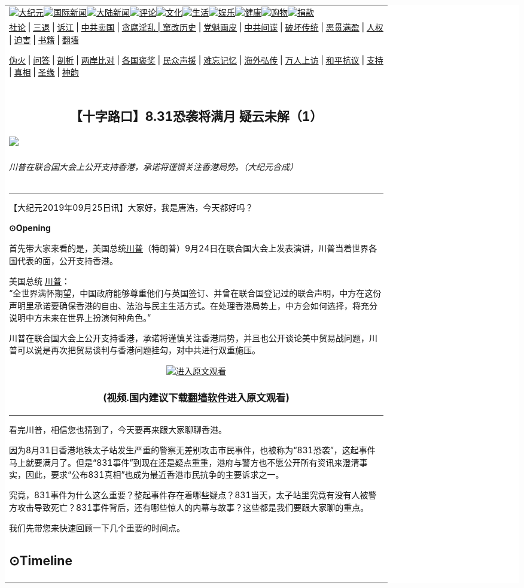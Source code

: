<a name="1" id="1" target="_blank"></a><span id="1"></span>
<table border="0"><tr><td colspan="2" VALIGN=TOP><a href="https://github.com/asdfghy6/djy/blob/master/gb/nsc413.md#1"><img src="https://raw.githubusercontent.com/asdfghy6/1/master/t/djy/1.jpg" title="大纪元"></a><a href="https://github.com/asdfghy6/djy/blob/master/gb/n24hr.md#1"><img src="https://raw.githubusercontent.com/asdfghy6/1/master/t/djy/3.jpg" title="国际新闻"></a><a href="https://github.com/asdfghy6/djy/blob/master/gb/nsc413.md#1"><img src="https://raw.githubusercontent.com/asdfghy6/1/master/t/djy/4.jpg" title="大陆新闻"></a><a href="https://github.com/asdfghy6/djy/blob/master/gb/news392.md#1"><img src="https://raw.githubusercontent.com/asdfghy6/1/master/t/djy/5.jpg" title="评论"></a><a href="https://github.com/asdfghy6/djy/blob/master/gb/news2007.md#1"><img src="https://raw.githubusercontent.com/asdfghy6/1/master/t/djy/6.jpg" title="文化"></a><a href="https://github.com/asdfghy6/djy/blob/master/gb/news2008.md#1"><img src="https://raw.githubusercontent.com/asdfghy6/1/master/t/djy/7.jpg" title="生活"></a><a href="https://github.com/asdfghy6/djy/blob/master/gb/ncyule.md#1"><img src="https://raw.githubusercontent.com/asdfghy6/1/master/t/djy/8.jpg" title="娱乐"></a><a href="https://github.com/asdfghy6/djy/blob/master/gb/nsc1002.md#1"><img src="https://raw.githubusercontent.com/asdfghy6/1/master/t/djy/9.jpg" title="健康"><a href="https://www.youlucky.com"><img src="https://raw.githubusercontent.com/asdfghy6/1/master/t/djy/10.jpg" title="购物"></a><a href="https://www.supportepoch.org/donation?utm_medium=epochtimes&utm_source=referral&utm_campaign=donate_button_djyhomepage"><img src="https://raw.githubusercontent.com/asdfghy6/1/master/t/djy/12.jpg" title="捐款"></a></td></tr>
<tr><td colspan="2" VALIGN=TOP><a target="_blank" href="https://git.io/fjCRf">社论</a> | <a target="_blank" href="https://github.com/asdfghy6/djy/blob/master/gb/nf5657.md#1">三退</a> | <a target="_blank" href="https://github.com/asdfghy6/djy/blob/master/gb/nf6123.md#1">诉江</a> | <a target="_blank" href="https://github.com/asdfghy6/djy/blob/master/gb/nf1176117.md#1">中共卖国</a> | <a target="_blank" href="https://github.com/asdfghy6/djy/blob/master/gb/nf5773.md#1">贪腐淫乱 | <a target="_blank" href="https://github.com/asdfghy6/djy/blob/master/gb/nf1176115.md#1">窜改历史</a> | <a target="_blank" href="https://github.com/asdfghy6/djy/blob/master/gb/nf1176107.md#1">党魁画皮</a> | <a target="_blank" href="https://github.com/asdfghy6/djy/blob/master/gb/nf1320400.md#1">中共间谍</a> | <a target="_blank" href="https://github.com/asdfghy6/djy/blob/master/gb/nf1176114.md#1">破坏传统</a> | <a target="_blank" href="https://github.com/asdfghy6/djy/blob/master/gb/nf5287.md#1">恶贯满盈</a> | <a target="_blank" href="https://github.com/asdfghy6/djy/blob/master/gb/ncid278.md#1">人权</a> | <a target="_blank" href="https://github.com/asdfghy6/djy/blob/master/gb/nf1176111.md#1">迫害</a> | <a target="_blank" href="https://github.com/asdfghy6/djy/blob/master/gb/nf1235328.md#1">书籍</a> | <a target="_blank" href="https://github.com/asdfghy6/fq/blob/master/README.md?zsrh#1">翻墙</a></p><p><a target="_blank" href="https://github.com/asdfghy6/djy/blob/master/gb/nf5562.md#1">伪火</a> | <a target="_blank" href="https://github.com/asdfghy6/djy/blob/master/gb/nf4378.md#1">问答</a> | <a target="_blank" href="https://github.com/asdfghy6/djy/blob/master/gb/nf5792.md#1">剖析</a> | <a target="_blank" href="https://github.com/asdfghy6/djy/blob/master/gb/nf5735.md#1">两岸比对</a> | <a target="_blank" href="https://github.com/asdfghy6/djy/blob/master/gb/nf6119.md#1">各国褒奖</a> | <a target="_blank" href="https://github.com/asdfghy6/djy/blob/master/gb/nf6120.md#1">民众声援</a> | <a target="_blank" href="https://github.com/asdfghy6/djy/blob/master/gb/nf1188594.md#1">难忘记忆</a> | <a target="_blank" href="https://github.com/asdfghy6/djy/blob/master/gb/nf3180.md#1">海外弘传</a> | <a target="_blank" href="https://github.com/asdfghy6/djy/blob/master/gb/nf5410.md#1">万人上访</a> | <a target="_blank" href="https://github.com/asdfghy6/ntdtv/blob/master/gb/prog1530_1.md#1">和平抗议</a> | <a target="_blank" href="https://github.com/asdfghy6/djy/blob/master/gb/nf4386.md#1">支持</a> | <a target="_blank" href="https://github.com/asdfghy6/djy/blob/master/gb/nf4389.md#1">真相</a> | <a target="_blank" href="https://github.com/asdfghy6/djy/blob/master/gb/nf5790.md#1">圣缘</a> | <a target="_blank" href="https://github.com/asdfghy6/djy/blob/master/gb/nf4786.md#1">神韵</a></td></tr>
<tr><td VALIGN=TOP width="626"><h2 align=center>【十字路口】8.31恐袭将满月 疑云未解（1）</h2>
<img src="http://i.epochtimes.com/assets/uploads/2019/09/15c7b0add165eec2_ttl7dayjP2__________ytfb-600x400.jpg" />
<h6>川普在联合国大会上公开支持香港，承诺将谨慎关注香港局势。（大纪元合成）
</h6>
<hr>
<p>【大纪元2019年09月25日讯】大家好，我是唐浩，今天都好吗？</p>
<p><strong>⊙Opening</strong></p>
<p>首先带大家来看的是，美国总统<a href="https://github.com/asdfghy6/djy/blob/master/gb/tag/%E5%B7%9D%E6%99%AE.md">川普</a>（特朗普）9月24日在联合国大会上发表演讲，川普当着世界各国代表的面，公开支持香港。</p>
<p>美国总统 <a href="https://github.com/asdfghy6/djy/blob/master/gb/tag/%E5%B7%9D%E6%99%AE.md">川普</a>：<br />
“全世界满怀期望，中国政府能够尊重他们与英国签订、并曾在联合国登记过的联合声明，中方在这份声明里承诺要确保香港的自由、法治与民主生活方式。在处理香港局势上，中方会如何选择，将充分说明中方未来在世界上扮演何种角色。”</p>
<p>川普在联合国大会上公开支持香港，承诺将谨慎关注香港局势，并且也公开谈论美中贸易战问题，川普可以说是再次把贸易谈判与香港问题挂勾，对中共进行双重施压。</p>
<p><center><a src=""></a><a href="https://git.io/g"><img width="600" src="https://raw.githubusercontent.com/asdfghy6/djy/master/gb/300/djtsp.jpg" title="进入原文观看"  alt="进入原文观看"></a><h3 align=center>(视频.国内建议下载<a href="https://git.io/JesJV">翻墙软件</a>进入原文观看)</h3><hr><a src="https://www.youtube.com/embed/7M-BQEtiNkE" width="640" b="360" frameborder="0" allowfullscreen="allowfullscreen"></a></center>看完川普，相信您也猜到了，今天要再来跟大家聊聊香港。</p>
<p>因为8月31日香港地铁太子站发生严重的警察无差别攻击市民事件，也被称为“831恐袭”，这起事件马上就要满月了。但是“831事件”到现在还是疑点重重，港府与警方也不愿公开所有资讯来澄清事实，因此，要求“公布831真相”也成为最近香港市民抗争的主要诉求之一。</p>
<p>究竟，831事件为什么这么重要？整起事件存在着哪些疑点？831当天，太子站里究竟有没有人被警方攻击导致死亡？831事件背后，还有哪些惊人的内幕与故事？这些都是我们要跟大家聊的重点。</p>
<p>我们先带您来快速回顾一下几个重要的时间点。</p>
<h2>⊙Timeline</h2>